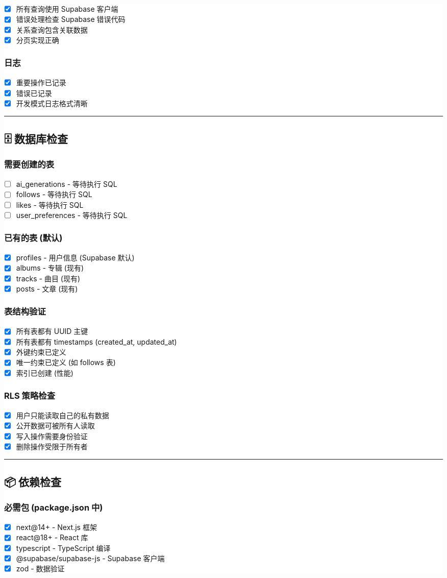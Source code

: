 - [x] 所有查询使用 Supabase 客户端
- [x] 错误处理检查 Supabase 错误代码
- [x] 关系查询包含关联数据
- [x] 分页实现正确

### 日志

- [x] 重要操作已记录
- [x] 错误已记录
- [x] 开发模式日志格式清晰

---

## 🗄️ 数据库检查

### 需要创建的表

- [ ] ai_generations - 等待执行 SQL
- [ ] follows - 等待执行 SQL
- [ ] likes - 等待执行 SQL
- [ ] user_preferences - 等待执行 SQL

### 已有的表 (默认)

- [x] profiles - 用户信息 (Supabase 默认)
- [x] albums - 专辑 (现有)
- [x] tracks - 曲目 (现有)
- [x] posts - 文章 (现有)

### 表结构验证

- [x] 所有表都有 UUID 主键
- [x] 所有表都有 timestamps (created_at, updated_at)
- [x] 外键约束已定义
- [x] 唯一约束已定义 (如 follows 表)
- [x] 索引已创建 (性能)

### RLS 策略检查

- [x] 用户只能读取自己的私有数据
- [x] 公开数据可被所有人读取
- [x] 写入操作需要身份验证
- [x] 删除操作受限于所有者

---

## 📦 依赖检查

### 必需包 (package.json 中)

- [x] next@14+ - Next.js 框架
- [x] react@18+ - React 库
- [x] typescript - TypeScript 编译
- [x] @supabase/supabase-js - Supabase 客户端
- [x] zod - 数据验证
